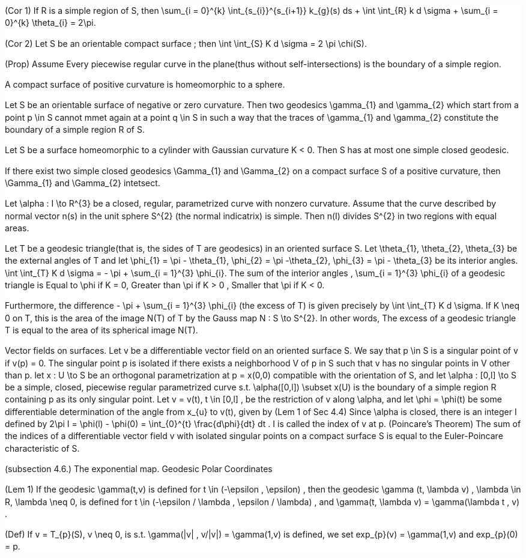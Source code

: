 (Cor 1) If R is a simple region of S, then \sum_{i = 0}^{k} \int_{s_{i}}^{s_{i+1}} k_{g}(s) ds + \int \int_{R} k d \sigma + \sum_{i = 0}^{k} \theta_{i} = 2\pi.

(Cor 2) Let S be an orientable compact surface ; then \int \int_{S} K d \sigma = 2 \pi \chi(S).

(Prop) Assume Every piecewise regular curve in the plane(thus without self-intersections) is the boundary of a simple region.

A compact surface of positive curvature is homeomorphic to a sphere.

Let S be an orientable surface of negative or zero curvature. Then two geodesics \gamma_{1} and \gamma_{2} which start from a point p \in S cannot mmet again at a point q \in S in such a way that the traces of \gamma_{1} and \gamma_{2} constitute the boundary of a simple region R of S.

Let S be a surface homeomorphic to a cylinder with Gaussian curvature K < 0. Then S has at most one simple closed geodesic.

If there exist two simple closed geodesics \Gamma_{1} and \Gamma_{2} on a compact surface S of a positive curvature, then \Gamma_{1} and \Gamma_{2} intetsect.

Let \alpha : I \to R^{3} be a closed, regular, parametrized curve with nonzero curvature. Assume that the curve described by normal vector n(s) in the unit sphere S^{2} (the normal indicatrix) is simple. Then n(I) divides S^{2} in two regions with equal areas.

Let T be a geodesic triangle(that is, the sides of T are geodesics) in an oriented surface S. Let \theta_{1}, \theta_{2}, \theta_{3} be the external angles of T and let \phi_{1} = \pi - \theta_{1}, \phi_{2} = \pi -\theta_{2}, \phi_{3} = \pi - \theta_{3} be its interior angles. \int \int_{T} K d \sigma = - \pi + \sum_{i = 1}^{3} \phi_{i}. The sum of the interior angles , \sum_{i = 1}^{3} \phi_{i} of a geodesic triangle is Equal to \phi if K = 0, Greater than \pi if K > 0 , Smaller that \pi if K < 0.

Furthermore, the difference - \pi + \sum_{i = 1}^{3} \phi_{i} (the excess of T) is given precisely by \int \int_{T} K d \sigma. If K \neq 0 on T, this is the area of the image N(T) of T by the Gauss map N : S \to S^{2}. In other words, The excess of a geodesic triangle T is equal to the area of its spherical image N(T).

Vector fields on surfaces. Let v be a differentiable vector field on an oriented surface S. We say that p \in S is a singular point of v if v(p) = 0. The singular point p is isolated if there exists a neighborhood V of p in S such that v has no singular points in V other than p. let x : U \to S be an orthogonal parametrization at p = x(0,0) compatible with the orientation of S, and let \alpha : [0,l] \to S be a simple, closed, piecewise regular parametrized curve s.t. \alpha([0,l]) \subset x(U) is the boundary of a simple region R containing p as its only singular point. Let v = v(t), t \in [0,l] , be the restriction of v along \alpha, and let \phi = \phi(t) be some differentiable determination of the angle from x_{u} to v(t), given by (Lem 1 of Sec 4.4) Since \alpha is closed, there is an integer I defined by 2\pi I = \phi(l) - \phi(0) = \int_{0}^{t} \frac{d\phi}{dt} dt . I is called the index of v at p. (Poincare’s Theorem) The sum of the indices of a differentiable vector field v with isolated singular points on a compact surface S is equal to the Euler-Poincare characteristic of S.

(subsection 4.6.) The exponential map. Geodesic Polar Coordinates

(Lem 1) If the geodesic \gamma(t,v) is defined for t \in (-\epsilon , \epsilon) , then the geodesic \gamma (t, \lambda v) , \lambda \in R, \lambda \neq 0, is defined for t \in (-\epsilon / \lambda , \epsilon / \lambda) , and \gamma(t, \lambda v) = \gamma(\lambda t , v) .

(Def) If v = T_{p}(S), v \neq 0, is s.t. \gamma(|v| , v/|v|) = \gamma(1,v) is defined, we set exp_{p}(v) = \gamma(1,v) and exp_{p}(0) = p.
